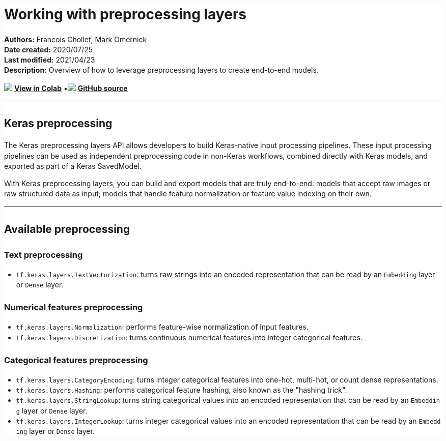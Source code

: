 # Working with preprocessing layers

**Authors:** Francois Chollet, Mark Omernick<br>
**Date created:** 2020/07/25<br>
**Last modified:** 2021/04/23<br>
**Description:** Overview of how to leverage preprocessing layers to create end-to-end models.


<img class="k-inline-icon" src="https://colab.research.google.com/img/colab_favicon.ico"/> [**View in Colab**](https://colab.research.google.com/github/keras-team/keras-io/blob/master/guides/ipynb/preprocessing_layers.ipynb)  <span class="k-dot">•</span><img class="k-inline-icon" src="https://github.com/favicon.ico"/> [**GitHub source**](https://github.com/keras-team/keras-io/blob/master/guides/preprocessing_layers.py)



---
## Keras preprocessing

The Keras preprocessing layers API allows developers to build Keras-native input
processing pipelines. These input processing pipelines can be used as independent
preprocessing code in non-Keras workflows, combined directly with Keras models, and
exported as part of a Keras SavedModel.

With Keras preprocessing layers, you can build and export models that are truly
end-to-end: models that accept raw images or raw structured data as input; models that
handle feature normalization or feature value indexing on their own.

---
## Available preprocessing

### Text preprocessing

- `tf.keras.layers.TextVectorization`: turns raw strings into an encoded
  representation that can be read by an `Embedding` layer or `Dense` layer.

### Numerical features preprocessing

- `tf.keras.layers.Normalization`: performs feature-wise normalization of
  input features.
- `tf.keras.layers.Discretization`: turns continuous numerical features
  into integer categorical features.

### Categorical features preprocessing

- `tf.keras.layers.CategoryEncoding`: turns integer categorical features
  into one-hot, multi-hot, or count dense representations.
- `tf.keras.layers.Hashing`: performs categorical feature hashing, also known as
  the "hashing trick".
- `tf.keras.layers.StringLookup`: turns string categorical values into an encoded
  representation that can be read by an `Embedding` layer or `Dense` layer.
- `tf.keras.layers.IntegerLookup`: turns integer categorical values into an
  encoded representation that can be read by an `Embedding` layer or `Dense`
  layer.
